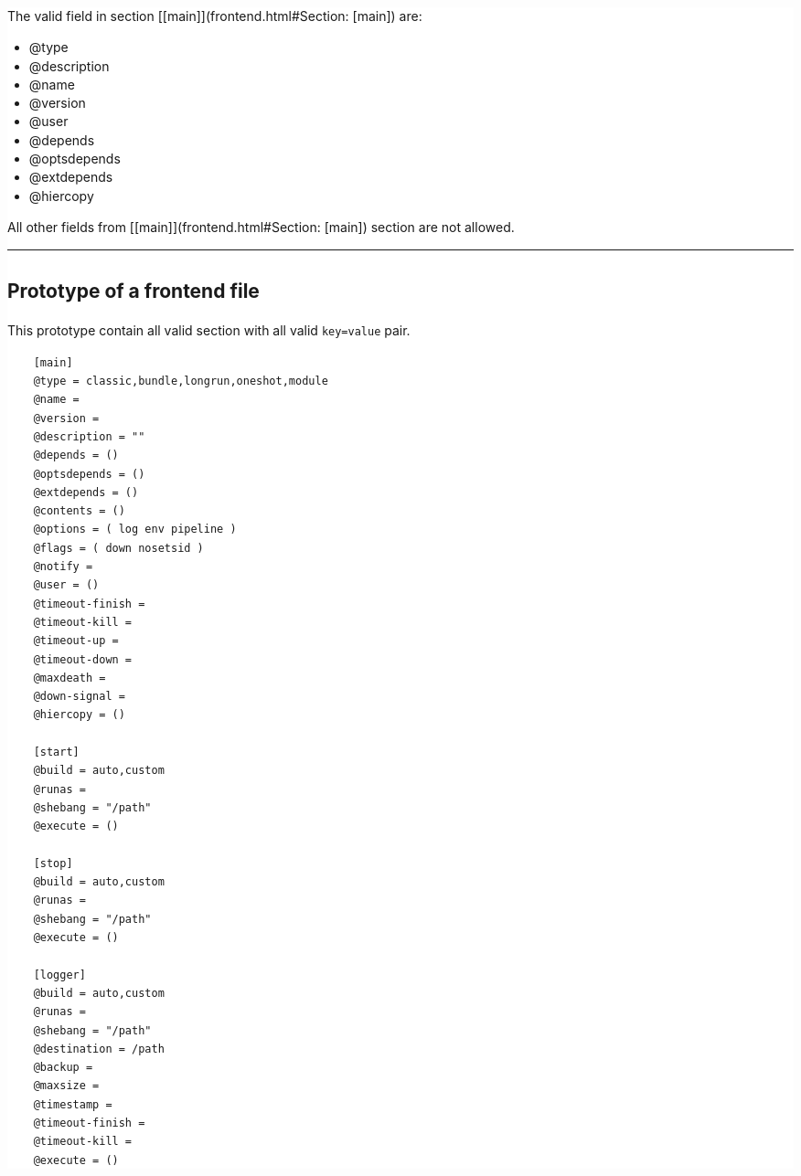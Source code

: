 The valid field in section [[main]](frontend.html#Section: [main]) are:

- @type
- @description
- @name
- @version
- @user
- @depends
- @optsdepends
- @extdepends
- @hiercopy

All other fields from [[main]](frontend.html#Section: [main]) section are not allowed.

---

## Prototype of a frontend file

This prototype contain all valid section with all valid `key=value` pair.

```
    [main]
    @type = classic,bundle,longrun,oneshot,module
    @name = 
    @version =
    @description = ""
    @depends = ()
    @optsdepends = ()
    @extdepends = ()
    @contents = ()
    @options = ( log env pipeline )
    @flags = ( down nosetsid )
    @notify = 
    @user = ()
    @timeout-finish =
    @timeout-kill =
    @timeout-up =
    @timeout-down =
    @maxdeath = 
    @down-signal =
    @hiercopy = ()
    
    [start]
    @build = auto,custom
    @runas = 
    @shebang = "/path"
    @execute = ()
    
    [stop]
    @build = auto,custom
    @runas = 
    @shebang = "/path"
    @execute = ()
    
    [logger]
    @build = auto,custom
    @runas = 
    @shebang = "/path"
    @destination = /path
    @backup = 
    @maxsize = 
    @timestamp = 
    @timeout-finish = 
    @timeout-kill =
    @execute = ()
```